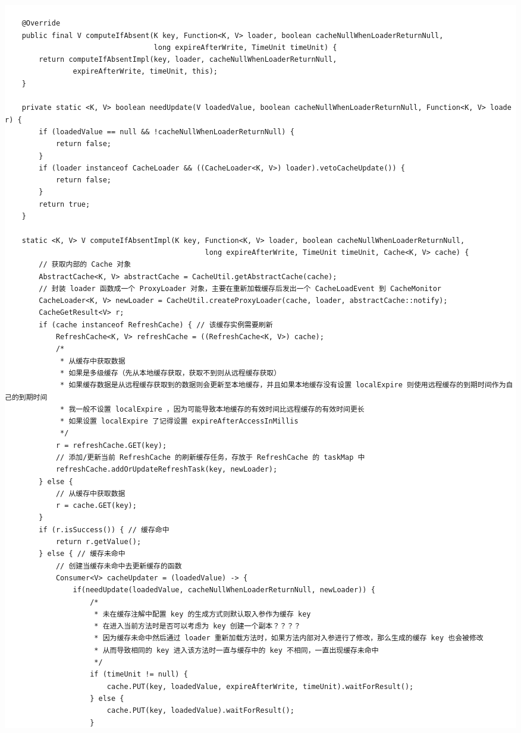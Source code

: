 ```

    @Override
    public final V computeIfAbsent(K key, Function<K, V> loader, boolean cacheNullWhenLoaderReturnNull,
                                   long expireAfterWrite, TimeUnit timeUnit) {
        return computeIfAbsentImpl(key, loader, cacheNullWhenLoaderReturnNull,
                expireAfterWrite, timeUnit, this);
    }

    private static <K, V> boolean needUpdate(V loadedValue, boolean cacheNullWhenLoaderReturnNull, Function<K, V> loader) {
        if (loadedValue == null && !cacheNullWhenLoaderReturnNull) {
            return false;
        }
        if (loader instanceof CacheLoader && ((CacheLoader<K, V>) loader).vetoCacheUpdate()) {
            return false;
        }
        return true;
    }

    static <K, V> V computeIfAbsentImpl(K key, Function<K, V> loader, boolean cacheNullWhenLoaderReturnNull,
                                               long expireAfterWrite, TimeUnit timeUnit, Cache<K, V> cache) {
    	// 获取内部的 Cache 对象
        AbstractCache<K, V> abstractCache = CacheUtil.getAbstractCache(cache);
        // 封装 loader 函数成一个 ProxyLoader 对象，主要在重新加载缓存后发出一个 CacheLoadEvent 到 CacheMonitor
        CacheLoader<K, V> newLoader = CacheUtil.createProxyLoader(cache, loader, abstractCache::notify);
        CacheGetResult<V> r;
        if (cache instanceof RefreshCache) { // 该缓存实例需要刷新
            RefreshCache<K, V> refreshCache = ((RefreshCache<K, V>) cache);
            /*
             * 从缓存中获取数据
             * 如果是多级缓存（先从本地缓存获取，获取不到则从远程缓存获取）
             * 如果缓存数据是从远程缓存获取到的数据则会更新至本地缓存，并且如果本地缓存没有设置 localExpire 则使用远程缓存的到期时间作为自己的到期时间
             * 我一般不设置 localExpire ，因为可能导致本地缓存的有效时间比远程缓存的有效时间更长
             * 如果设置 localExpire 了记得设置 expireAfterAccessInMillis
             */
            r = refreshCache.GET(key);
            // 添加/更新当前 RefreshCache 的刷新缓存任务，存放于 RefreshCache 的 taskMap 中
            refreshCache.addOrUpdateRefreshTask(key, newLoader);
        } else {
            // 从缓存中获取数据
            r = cache.GET(key);
        }
        if (r.isSuccess()) { // 缓存命中
            return r.getValue();
        } else { // 缓存未命中
            // 创建当缓存未命中去更新缓存的函数
            Consumer<V> cacheUpdater = (loadedValue) -> {
                if(needUpdate(loadedValue, cacheNullWhenLoaderReturnNull, newLoader)) {
                    /*
                     * 未在缓存注解中配置 key 的生成方式则默认取入参作为缓存 key
                     * 在进入当前方法时是否可以考虑为 key 创建一个副本？？？？
                     * 因为缓存未命中然后通过 loader 重新加载方法时，如果方法内部对入参进行了修改，那么生成的缓存 key 也会被修改
                     * 从而导致相同的 key 进入该方法时一直与缓存中的 key 不相同，一直出现缓存未命中
                     */
                    if (timeUnit != null) {
                        cache.PUT(key, loadedValue, expireAfterWrite, timeUnit).waitForResult();
                    } else {
                        cache.PUT(key, loadedValue).waitForResult();
                    }
```